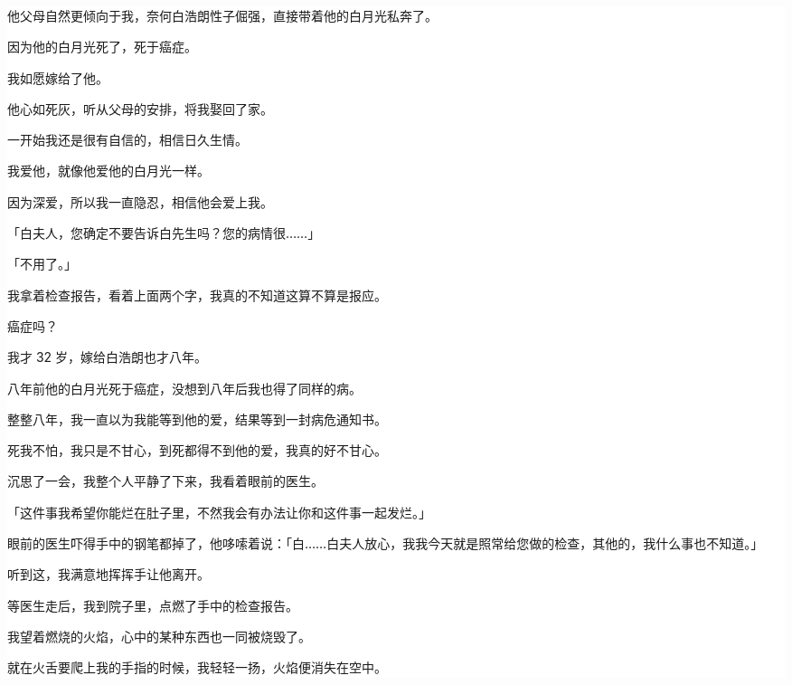 


他父母自然更倾向于我，奈何白浩朗性子倔强，直接带着他的白月光私奔了。


因为他的白月光死了，死于癌症。


我如愿嫁给了他。


他心如死灰，听从父母的安排，将我娶回了家。


一开始我还是很有自信的，相信日久生情。


我爱他，就像他爱他的白月光一样。


因为深爱，所以我一直隐忍，相信他会爱上我。


  



「白夫人，您确定不要告诉白先生吗？您的病情很……」


「不用了。」


我拿着检查报告，看着上面两个字，我真的不知道这算不算是报应。


癌症吗？


我才 32 岁，嫁给白浩朗也才八年。


八年前他的白月光死于癌症，没想到八年后我也得了同样的病。


  



整整八年，我一直以为我能等到他的爱，结果等到一封病危通知书。


死我不怕，我只是不甘心，到死都得不到他的爱，我真的好不甘心。


沉思了一会，我整个人平静了下来，我看着眼前的医生。


「这件事我希望你能烂在肚子里，不然我会有办法让你和这件事一起发烂。」


眼前的医生吓得手中的钢笔都掉了，他哆嗦着说：「白……白夫人放心，我我今天就是照常给您做的检查，其他的，我什么事也不知道。」


听到这，我满意地挥挥手让他离开。


等医生走后，我到院子里，点燃了手中的检查报告。


我望着燃烧的火焰，心中的某种东西也一同被烧毁了。


就在火舌要爬上我的手指的时候，我轻轻一扬，火焰便消失在空中。
